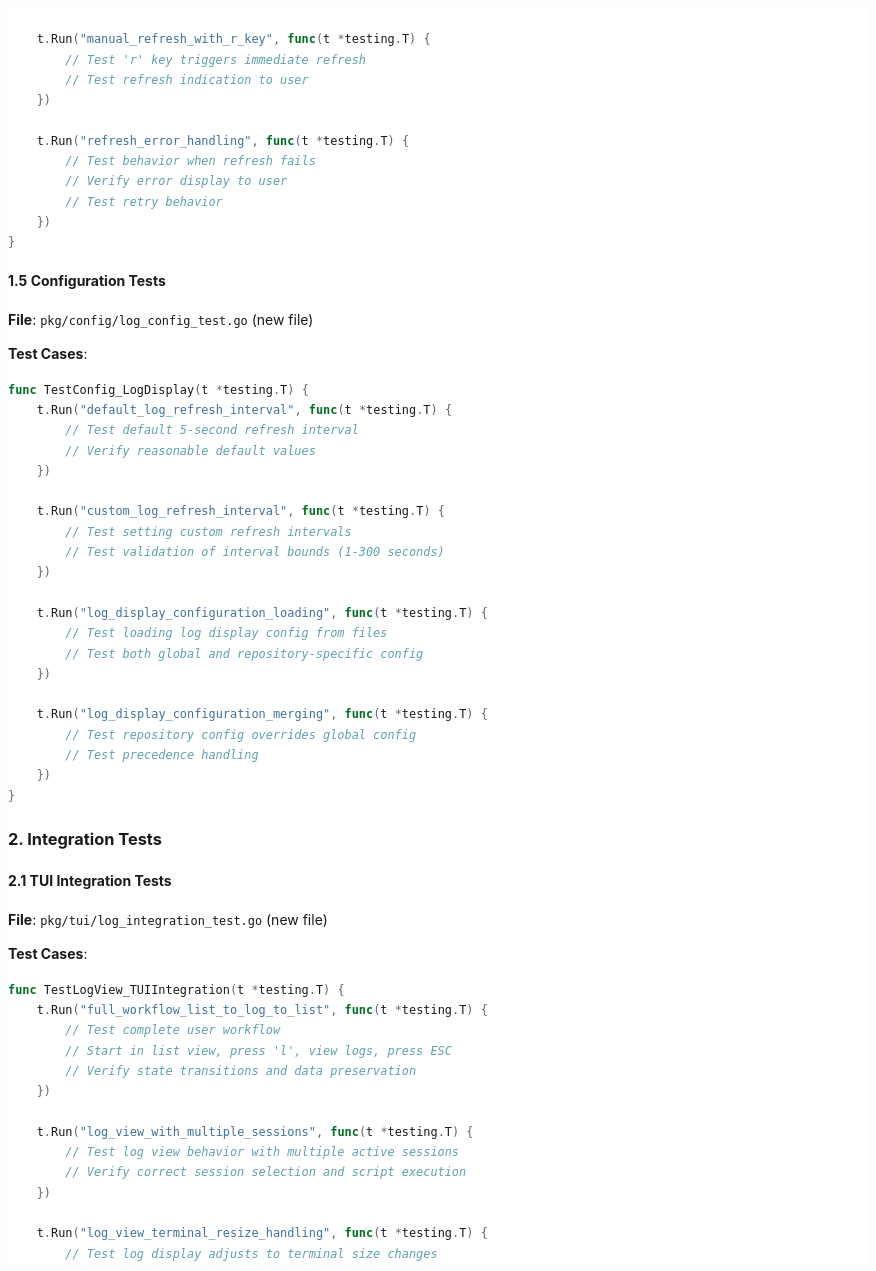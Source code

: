 ```go
    
    t.Run("manual_refresh_with_r_key", func(t *testing.T) {
        // Test 'r' key triggers immediate refresh
        // Test refresh indication to user
    })
    
    t.Run("refresh_error_handling", func(t *testing.T) {
        // Test behavior when refresh fails
        // Verify error display to user
        // Test retry behavior
    })
}
```

#### 1.5 Configuration Tests
**File**: `pkg/config/log_config_test.go` (new file)

**Test Cases**:

```go
func TestConfig_LogDisplay(t *testing.T) {
    t.Run("default_log_refresh_interval", func(t *testing.T) {
        // Test default 5-second refresh interval
        // Verify reasonable default values
    })
    
    t.Run("custom_log_refresh_interval", func(t *testing.T) {
        // Test setting custom refresh intervals
        // Test validation of interval bounds (1-300 seconds)
    })
    
    t.Run("log_display_configuration_loading", func(t *testing.T) {
        // Test loading log display config from files
        // Test both global and repository-specific config
    })
    
    t.Run("log_display_configuration_merging", func(t *testing.T) {
        // Test repository config overrides global config
        // Test precedence handling
    })
}
```

### 2. Integration Tests

#### 2.1 TUI Integration Tests
**File**: `pkg/tui/log_integration_test.go` (new file)

**Test Cases**:

```go
func TestLogView_TUIIntegration(t *testing.T) {
    t.Run("full_workflow_list_to_log_to_list", func(t *testing.T) {
        // Test complete user workflow
        // Start in list view, press 'l', view logs, press ESC
        // Verify state transitions and data preservation
    })
    
    t.Run("log_view_with_multiple_sessions", func(t *testing.T) {
        // Test log view behavior with multiple active sessions
        // Verify correct session selection and script execution
    })
    
    t.Run("log_view_terminal_resize_handling", func(t *testing.T) {
        // Test log display adjusts to terminal size changes
```
